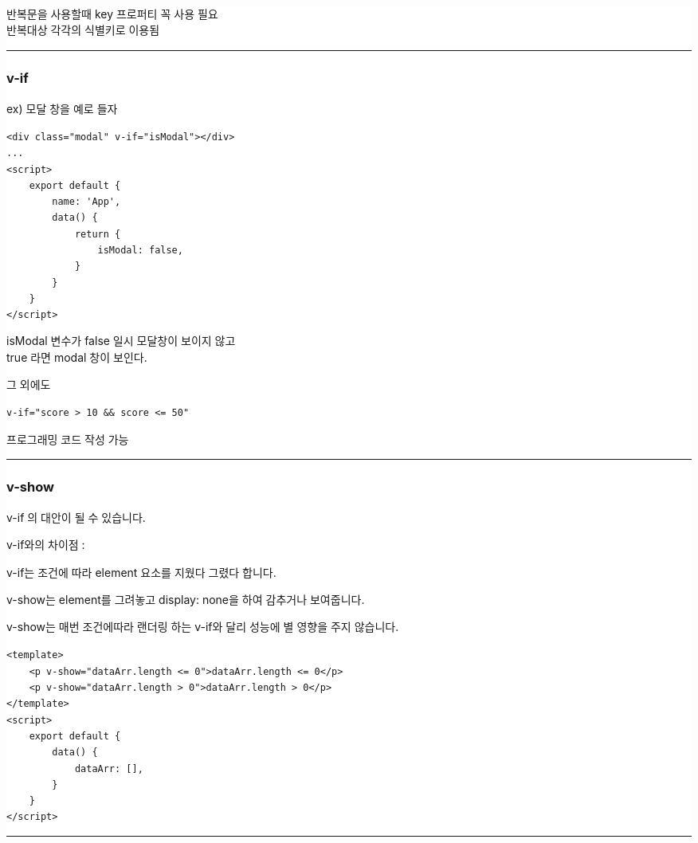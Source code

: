 반복문을 사용할때 key 프로퍼티 꼭 사용 필요  
반복대상 각각의 식별키로 이용됨

---

### v-if
ex) 모달 창을 예로 들자

```
<div class="modal" v-if="isModal"></div>
...
<script>
    export default {
        name: 'App',
        data() {
            return {
                isModal: false,
            }
        }
    }
</script>
```
isModal 변수가 false 일시 모달창이 보이지 않고  
true 라면 modal 창이 보인다.  
  
그 외에도 
```
v-if="score > 10 && score <= 50"
```
프로그래밍 코드 작성 가능

--- 

### v-show

v-if 의 대안이 될 수 있습니다.  
  
v-if와의 차이점 :  
  
v-if는 조건에 따라 element 요소를 지웠다 그렸다 합니다. 
  
v-show는 element를 그려놓고 display: none을 하여 감추거나 보여줍니다.  
  
v-show는 매번 조건에따라 랜더링 하는 v-if와 달리 성능에 별 영향을 주지 않습니다.  
  


```
<template>
    <p v-show="dataArr.length <= 0">dataArr.length <= 0</p>
    <p v-show="dataArr.length > 0">dataArr.length > 0</p>
</template>
<script>
    export default {
        data() {
            dataArr: [],
        }
    }
</script>
```

---